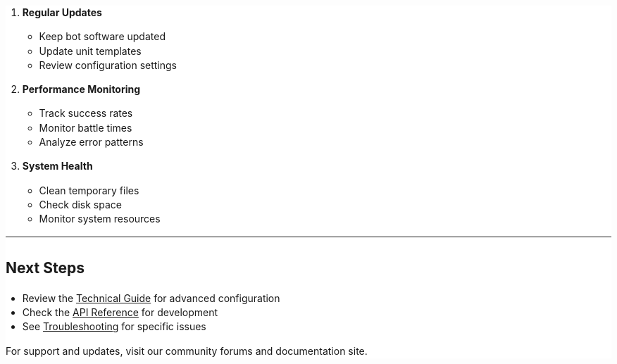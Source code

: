 1. **Regular Updates**
   - Keep bot software updated
   - Update unit templates
   - Review configuration settings

2. **Performance Monitoring**
   - Track success rates
   - Monitor battle times
   - Analyze error patterns

3. **System Health**
   - Clean temporary files
   - Check disk space
   - Monitor system resources

---

## Next Steps

- Review the [Technical Guide](Technical-Guide.md) for advanced configuration
- Check the [API Reference](API-Reference.md) for development
- See [Troubleshooting](Troubleshooting.md) for specific issues

For support and updates, visit our community forums and documentation site.
